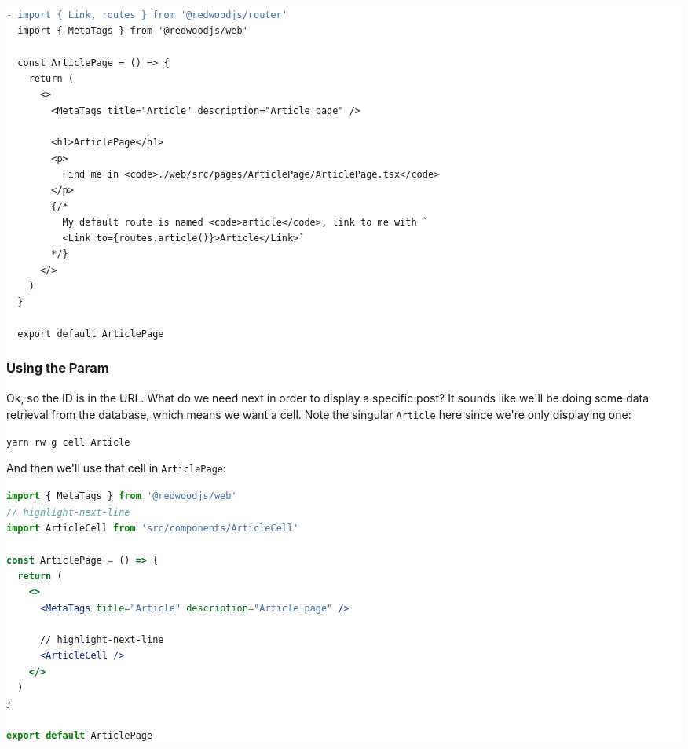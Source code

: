 ```diff title="web/src/pages/ArticlePage.tsx"
- import { Link, routes } from '@redwoodjs/router'
  import { MetaTags } from '@redwoodjs/web'

  const ArticlePage = () => {
    return (
      <>
        <MetaTags title="Article" description="Article page" />

        <h1>ArticlePage</h1>
        <p>
          Find me in <code>./web/src/pages/ArticlePage/ArticlePage.tsx</code>
        </p>
        {/*
          My default route is named <code>article</code>, link to me with `
          <Link to={routes.article()}>Article</Link>`
        */}
      </>
    )
  }

  export default ArticlePage
```

</TabItem>
</Tabs>

### Using the Param

Ok, so the ID is in the URL. What do we need next in order to display a specific post? It sounds like we'll be doing some data retrieval from the database, which means we want a cell. Note the singular `Article` here since we're only displaying one:

```bash
yarn rw g cell Article
```

And then we'll use that cell in `ArticlePage`:

<Tabs groupId="js-ts">
<TabItem value="js" label="JavaScript">

```jsx title="web/src/pages/ArticlePage/ArticlePage.js"
import { MetaTags } from '@redwoodjs/web'
// highlight-next-line
import ArticleCell from 'src/components/ArticleCell'

const ArticlePage = () => {
  return (
    <>
      <MetaTags title="Article" description="Article page" />

      // highlight-next-line
      <ArticleCell />
    </>
  )
}

export default ArticlePage
```
